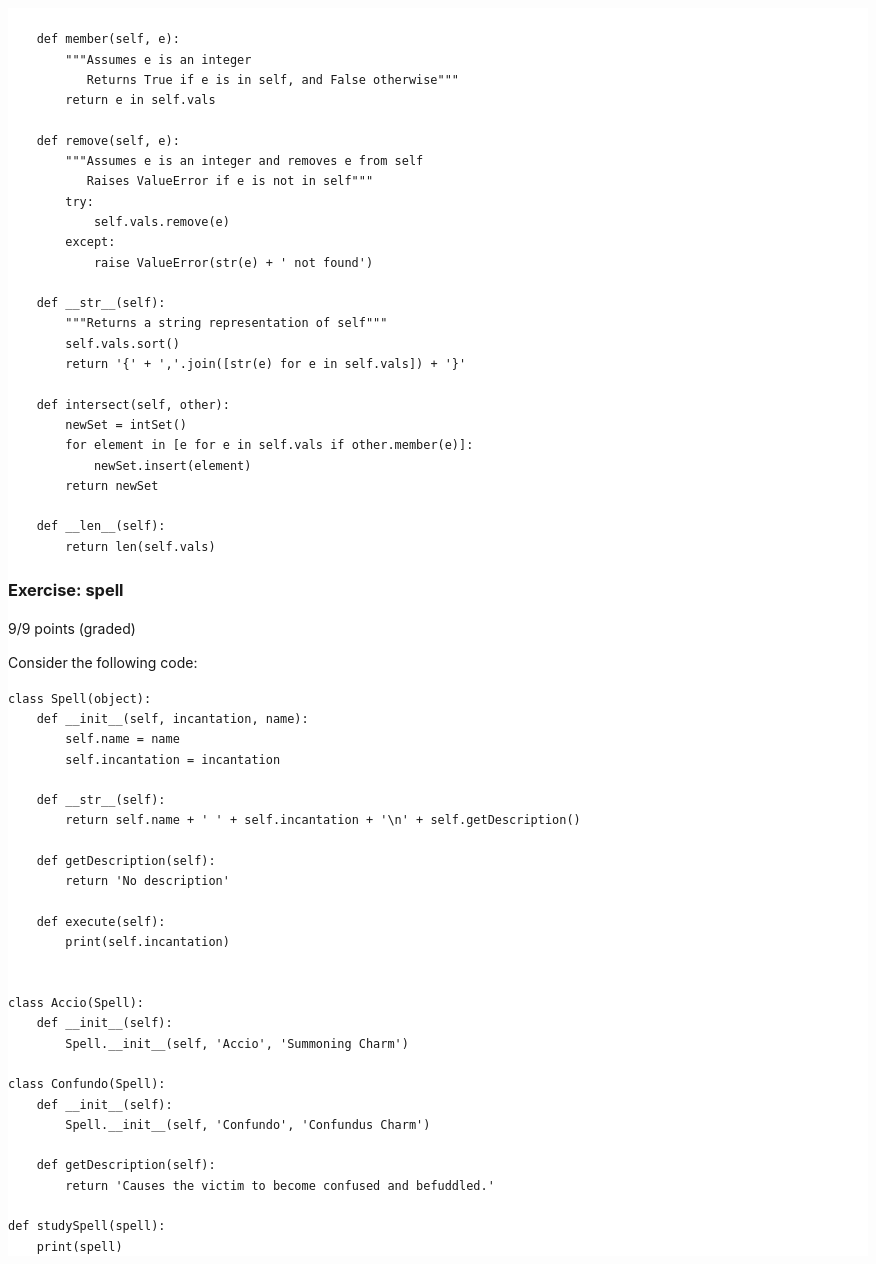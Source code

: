 ```python:

    def member(self, e):
        """Assumes e is an integer
           Returns True if e is in self, and False otherwise"""
        return e in self.vals

    def remove(self, e):
        """Assumes e is an integer and removes e from self
           Raises ValueError if e is not in self"""
        try:
            self.vals.remove(e)
        except:
            raise ValueError(str(e) + ' not found')

    def __str__(self):
        """Returns a string representation of self"""
        self.vals.sort()
        return '{' + ','.join([str(e) for e in self.vals]) + '}'

    def intersect(self, other):
        newSet = intSet()
        for element in [e for e in self.vals if other.member(e)]:
            newSet.insert(element)
        return newSet
        
    def __len__(self):
        return len(self.vals)
```

### Exercise: spell
9/9 points (graded)

Consider the following code:
```
class Spell(object):
    def __init__(self, incantation, name):
        self.name = name
        self.incantation = incantation

    def __str__(self):
        return self.name + ' ' + self.incantation + '\n' + self.getDescription()
              
    def getDescription(self):
        return 'No description'
    
    def execute(self):
        print(self.incantation)


class Accio(Spell):
    def __init__(self):
        Spell.__init__(self, 'Accio', 'Summoning Charm')

class Confundo(Spell):
    def __init__(self):
        Spell.__init__(self, 'Confundo', 'Confundus Charm')

    def getDescription(self):
        return 'Causes the victim to become confused and befuddled.'

def studySpell(spell):
    print(spell)

```